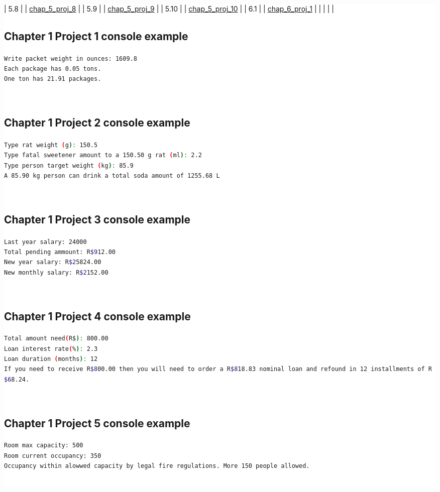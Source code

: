 | 5.8             |                                              | [chap_5_proj_8](#chapter-5-project-8-console-example "Go to chap_5_proj_8 example") |
| 5.9             |                                              | [chap_5_proj_9](#chapter-5-project-9-console-example "Go to chap_5_proj_9 example") |
| 5.10            |                                              | [chap_5_proj_10](#chapter-5-project-10-console-example "Go to chap_5_proj_10 example") |
| 6.1             |                                              | [chap_6_proj_1](#chapter-6-project-1-console-example "Go to chap_6_proj_1 example") |
|                 |                                              |                                                                                     |

## Chapter 1 Project 1 console example ##
```bash
Write packet weight in ounces: 1609.8
Each package has 0.05 tons.
One ton has 21.91 packages.
```
&nbsp;

## Chapter 1 Project 2 console example ##
```bash
Type rat weight (g): 150.5
Type fatal sweetener amount to a 150.50 g rat (ml): 2.2
Type person target weight (kg): 85.9 
A 85.90 kg person can drink a total soda amount of 1255.68 L
```
&nbsp;

## Chapter 1 Project 3 console example ##
```bash
Last year salary: 24000
Total pending ammount: R$912.00
New year salary: R$25824.00
New monthly salary: R$2152.00
```
&nbsp;

## Chapter 1 Project 4 console example ##
```bash
Total amount need(R$): 800.00
Loan interest rate(%): 2.3
Loan duration (months): 12
If you need to receive R$800.00 then you will need to order a R$818.83 nominal loan and refound in 12 installments of R$68.24.
```
&nbsp;

## Chapter 1 Project 5 console example ##
```bash
Room max capacity: 500
Room current occupancy: 350
Occupancy within alowwed capacity by legal fire regulations. More 150 people allowed.
```
&nbsp;

